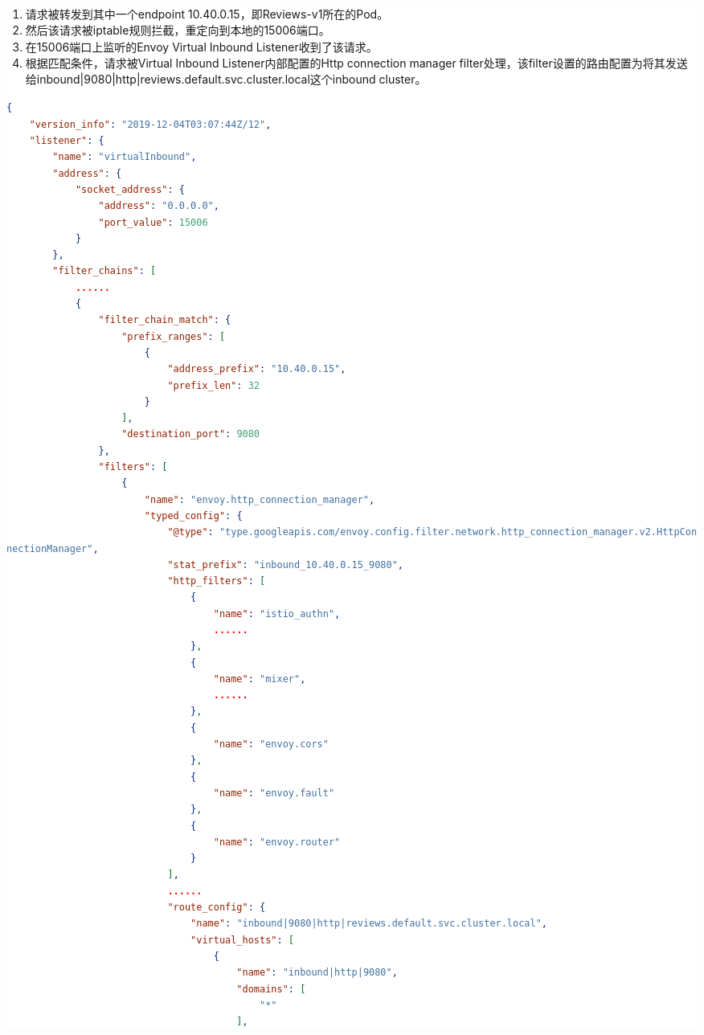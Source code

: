 1. 请求被转发到其中一个endpoint 10.40.0.15，即Reviews-v1所在的Pod。
2. 然后该请求被iptable规则拦截，重定向到本地的15006端口。
3. 在15006端口上监听的Envoy Virtual Inbound Listener收到了该请求。
4. 根据匹配条件，请求被Virtual Inbound Listener内部配置的Http connection manager filter处理，该filter设置的路由配置为将其发送给inbound|9080|http|reviews.default.svc.cluster.local这个inbound cluster。

```json
{
    "version_info": "2019-12-04T03:07:44Z/12",
    "listener": {
        "name": "virtualInbound",
        "address": {
            "socket_address": {
                "address": "0.0.0.0",
                "port_value": 15006
            }
        },
        "filter_chains": [
            ......
            {
                "filter_chain_match": {
                    "prefix_ranges": [
                        {
                            "address_prefix": "10.40.0.15",
                            "prefix_len": 32
                        }
                    ],
                    "destination_port": 9080
                },
                "filters": [
                    {
                        "name": "envoy.http_connection_manager",
                        "typed_config": {
                            "@type": "type.googleapis.com/envoy.config.filter.network.http_connection_manager.v2.HttpConnectionManager",
                            "stat_prefix": "inbound_10.40.0.15_9080",
                            "http_filters": [
                                {
                                    "name": "istio_authn",
                                    ......
                                },
                                {
                                    "name": "mixer",
                                    ......
                                },
                                {
                                    "name": "envoy.cors"
                                },
                                {
                                    "name": "envoy.fault"
                                },
                                {
                                    "name": "envoy.router"
                                }
                            ],
                            ......
                            "route_config": {
                                "name": "inbound|9080|http|reviews.default.svc.cluster.local",
                                "virtual_hosts": [
                                    {
                                        "name": "inbound|http|9080",
                                        "domains": [
                                            "*"
                                        ],
```